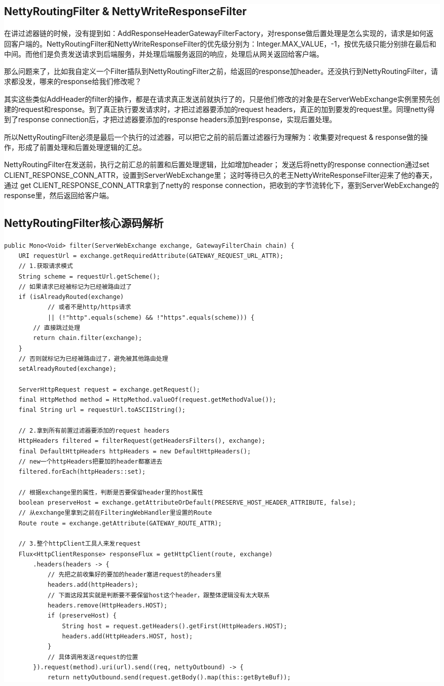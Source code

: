 ## NettyRoutingFilter & NettyWriteResponseFilter
在讲过滤器链的时候，没有提到如：AddResponseHeaderGatewayFilterFactory，对response做后置处理是怎么实现的，请求是如何返回客户端的。NettyRoutingFilter和NettyWriteResponseFilter的优先级分别为：Integer.MAX_VALUE，-1，按优先级只能分别排在最后和中间。而他们是负责发送请求到后端服务，并处理后端服务返回的响应，处理后从网关返回给客户端。

那么问题来了，比如我自定义一个Filter插队到NettyRoutingFilter之前，给返回的response加header。还没执行到NettyRoutingFilter，请求都没发，哪来的response给我们修改呢？

其实这些类似AddHeader的filter的操作，都是在请求真正发送前就执行了的，只是他们修改的对象是在ServerWebExchange实例里预先创建的request和response。到了真正执行要发请求时，才把过滤器要添加的request headers，真正的加到要发的request里。同理netty得到了response connection后，才把过滤器要添加的response headers添加到response，实现后置处理。

所以NettyRoutingFilter必须是最后一个执行的过滤器，可以把它之前的前后置过滤器行为理解为：收集要对request & response做的操作，形成了前置处理和后置处理逻辑的汇总。

NettyRoutingFilter在发送前，执行之前汇总的前置和后置处理逻辑，比如增加header；
发送后将netty的response connection通过set CLIENT_RESPONSE_CONN_ATTR，设置到ServerWebExchange里；
这时等待已久的老王NettyWriteResponseFilter迎来了他的春天，通过 get CLIENT_RESPONSE_CONN_ATTR拿到了netty的 response connection，把收到的字节流转化下，塞到ServerWebExchange的response里，然后返回给客户端。

## NettyRoutingFilter核心源码解析
```
public Mono<Void> filter(ServerWebExchange exchange, GatewayFilterChain chain) {
    URI requestUrl = exchange.getRequiredAttribute(GATEWAY_REQUEST_URL_ATTR);
    // 1.获取请求模式
    String scheme = requestUrl.getScheme();
    // 如果请求已经被标记为已经被路由过了
    if (isAlreadyRouted(exchange)
            // 或者不是http/https请求
            || (!"http".equals(scheme) && !"https".equals(scheme))) {
        // 直接跳过处理
        return chain.filter(exchange);
    }
    // 否则就标记为已经被路由过了，避免被其他路由处理
    setAlreadyRouted(exchange);

    ServerHttpRequest request = exchange.getRequest();
    final HttpMethod method = HttpMethod.valueOf(request.getMethodValue());
    final String url = requestUrl.toASCIIString();

    // 2.拿到所有前置过滤器要添加的request headers
    HttpHeaders filtered = filterRequest(getHeadersFilters(), exchange);
    final DefaultHttpHeaders httpHeaders = new DefaultHttpHeaders();
    // new一个httpHeaders把要加的header都塞进去
    filtered.forEach(httpHeaders::set);

    // 根据exchange里的属性，判断是否要保留header里的host属性
    boolean preserveHost = exchange.getAttributeOrDefault(PRESERVE_HOST_HEADER_ATTRIBUTE, false);
    // 从exchange里拿到之前在FilteringWebHandler里设置的Route
    Route route = exchange.getAttribute(GATEWAY_ROUTE_ATTR);

    // 3.整个httpClient工具人来发request
    Flux<HttpClientResponse> responseFlux = getHttpClient(route, exchange)
        .headers(headers -> {
            // 先把之前收集好的要加的header塞进request的headers里
            headers.add(httpHeaders);
            // 下面这段其实就是判断要不要保留host这个header，跟整体逻辑没有太大联系
            headers.remove(HttpHeaders.HOST);
            if (preserveHost) {
                String host = request.getHeaders().getFirst(HttpHeaders.HOST);
                headers.add(HttpHeaders.HOST, host);
            }
            // 具体调用发送request的位置
        }).request(method).uri(url).send((req, nettyOutbound) -> {
            return nettyOutbound.send(request.getBody().map(this::getByteBuf));
```